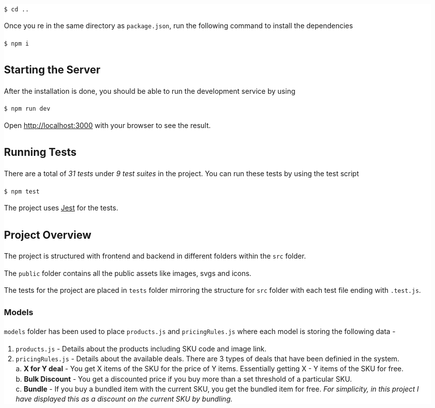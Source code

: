 ```sh
$ cd ..
```

Once you re in the same directory as `package.json`, run the following command to install the dependencies

```sh
$ npm i
```

## Starting the Server

After the installation is done, you should be able to run the development service by using

```sh
$ npm run dev
```

Open [http://localhost:3000](http://localhost:3000) with your browser to see the result.

## Running Tests

There are a total of _31 tests_ under _9 test suites_ in the project. You can run these tests by using the test script

```sh
$ npm test
```

The project uses [Jest](https://jestjs.io/) for the tests.

## Project Overview

The project is structured with frontend and backend in different folders within the `src` folder.

The `public` folder contains all the public assets like images, svgs and icons.

The tests for the project are placed in `tests` folder mirroring the structure for `src` folder with each test file ending with `.test.js`.

### Models

`models` folder has been used to place `products.js` and `pricingRules.js` where each model is storing the following data -

1. `products.js` - Details about the products including SKU code and image link.
2. `pricingRules.js` - Details about the available deals. There are 3 types of deals that have been definied in the system.  
   a. **X for Y deal** - You get X items of the SKU for the price of Y items. Essentially getting X - Y items of the SKU for free.  
   b. **Bulk Discount** - You get a discounted price if you buy more than a set threshold of a particular SKU.  
   c. **Bundle** - If you buy a bundled item with the current SKU, you get the bundled item for free. _For simplicity, in this project I have displayed this as a discount on the current SKU by bundling._
